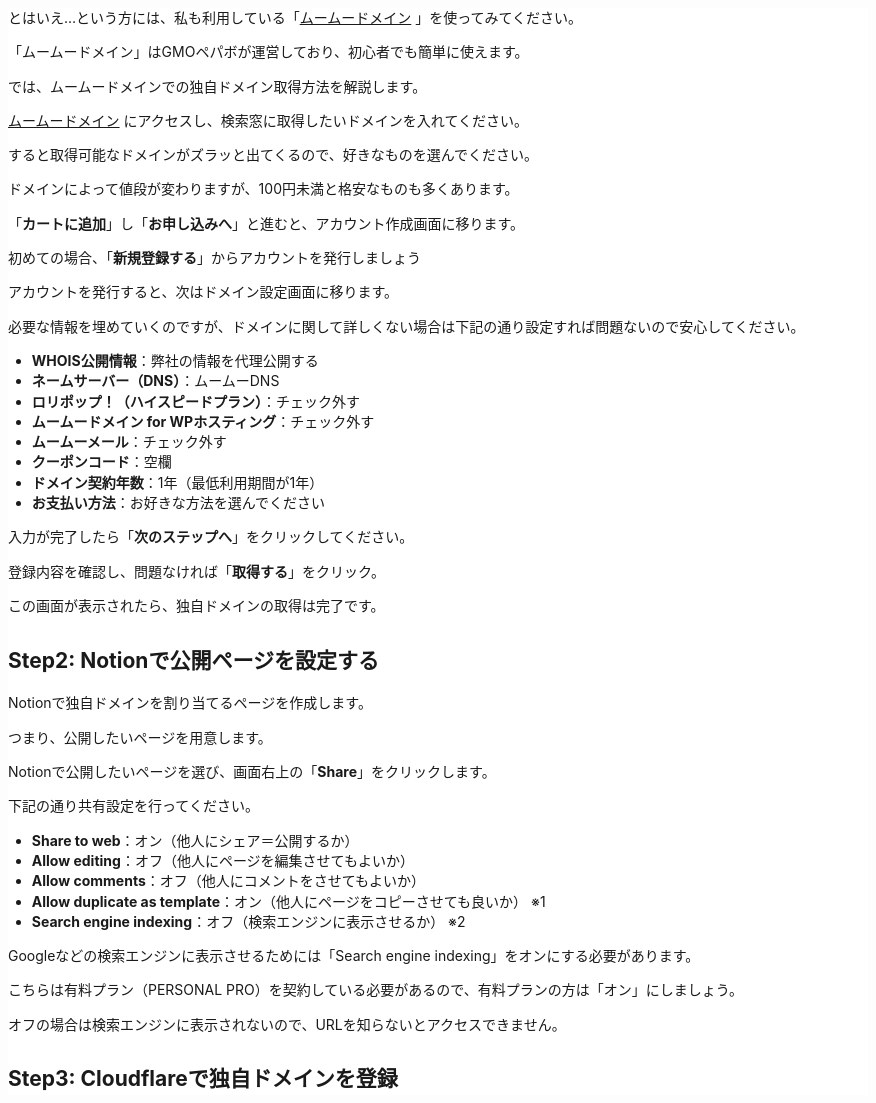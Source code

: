 とはいえ…という方には、私も利用している「[ムームードメイン](https://px.a8.net/svt/ejp?a8mat=3HA5YC+9NP62A+348+1BNBJM) 」を使ってみてください。

「ムームードメイン」はGMOペパボが運営しており、初心者でも簡単に使えます。

では、ムームードメインでの独自ドメイン取得方法を解説します。

[ムームードメイン](https://px.a8.net/svt/ejp?a8mat=3HA5YC+9NP62A+348+1BNBJM) にアクセスし、検索窓に取得したいドメインを入れてください。

すると取得可能なドメインがズラッと出てくるので、好きなものを選んでください。

ドメインによって値段が変わりますが、100円未満と格安なものも多くあります。

「**カートに追加**」し「**お申し込みへ**」と進むと、アカウント作成画面に移ります。

初めての場合、「**新規登録する**」からアカウントを発行しましょう

アカウントを発行すると、次はドメイン設定画面に移ります。

必要な情報を埋めていくのですが、ドメインに関して詳しくない場合は下記の通り設定すれば問題ないので安心してください。

- **WHOIS公開情報**：弊社の情報を代理公開する
- **ネームサーバー（DNS）**：ムームーDNS
- **ロリポップ！（ハイスピードプラン）**：チェック外す
- **ムームードメイン for WPホスティング**：チェック外す
- **ムームーメール**：チェック外す
- **クーポンコード**：空欄
- **ドメイン契約年数**：1年（最低利用期間が1年）
- **お支払い方法**：お好きな方法を選んでください

入力が完了したら「**次のステップへ**」をクリックしてください。

登録内容を確認し、問題なければ「**取得する**」をクリック。

この画面が表示されたら、独自ドメインの取得は完了です。

## Step2: Notionで公開ページを設定する

Notionで独自ドメインを割り当てるページを作成します。

つまり、公開したいページを用意します。

Notionで公開したいページを選び、画面右上の「**Share**」をクリックします。

下記の通り共有設定を行ってください。

- **Share to web**：オン（他人にシェア＝公開するか）
- **Allow editing**：オフ（他人にページを編集させてもよいか）
- **Allow comments**：オフ（他人にコメントをさせてもよいか）
- **Allow duplicate as template**：オン（他人にページをコピーさせても良いか） ※1
- **Search engine indexing**：オフ（検索エンジンに表示させるか） ※2

Googleなどの検索エンジンに表示させるためには「Search engine indexing」をオンにする必要があります。

こちらは有料プラン（PERSONAL PRO）を契約している必要があるので、有料プランの方は「オン」にしましょう。

オフの場合は検索エンジンに表示されないので、URLを知らないとアクセスできません。

## Step3: Cloudflareで独自ドメインを登録
